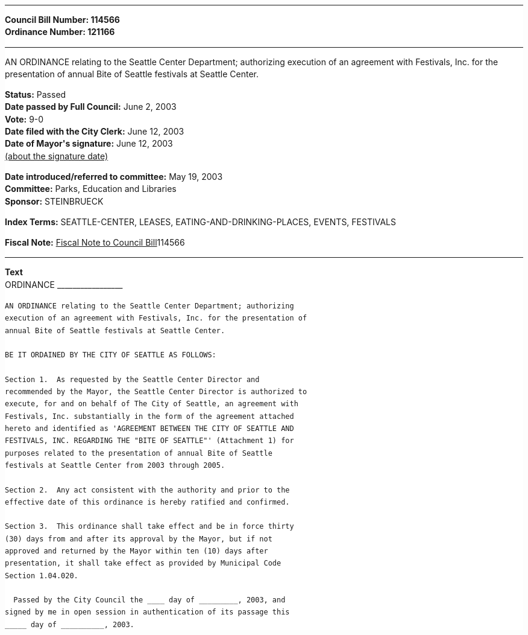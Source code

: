 * * * * *  
  
**Council Bill Number: [](#h0)[](#h2)114566**   
**Ordinance Number: 121166**  
  
* * * * *  
  
AN ORDINANCE relating to the Seattle Center Department; authorizing execution of an agreement with Festivals, Inc. for the presentation of annual Bite of Seattle festivals at Seattle Center.  
  
**Status:** Passed   
**Date passed by Full Council:** June 2, 2003   
**Vote:** 9-0   
**Date filed with the City Clerk:** June 12, 2003   
**Date of Mayor's signature:** June 12, 2003   
[(about the signature date)](/~public/approvaldate.htm)   
  
  
**Date introduced/referred to committee:** May 19, 2003   
**Committee:** Parks, Education and Libraries   
**Sponsor:** STEINBRUECK   
  
**Index Terms:** SEATTLE-CENTER, LEASES, EATING-AND-DRINKING-PLACES, EVENTS, FESTIVALS  
  
**Fiscal Note:** [Fiscal Note to Council Bill](http://clerk.seattle.gov/~public/fnote/114566.htm)[](#h1)[](#h3)114566  
  
* * * * *  
  
**Text**  
    ORDINANCE _________________  
  
    AN ORDINANCE relating to the Seattle Center Department; authorizing  
    execution of an agreement with Festivals, Inc. for the presentation of  
    annual Bite of Seattle festivals at Seattle Center.  
  
    BE IT ORDAINED BY THE CITY OF SEATTLE AS FOLLOWS:  
  
    Section 1.  As requested by the Seattle Center Director and  
    recommended by the Mayor, the Seattle Center Director is authorized to  
    execute, for and on behalf of The City of Seattle, an agreement with  
    Festivals, Inc. substantially in the form of the agreement attached  
    hereto and identified as 'AGREEMENT BETWEEN THE CITY OF SEATTLE AND  
    FESTIVALS, INC. REGARDING THE "BITE OF SEATTLE"' (Attachment 1) for  
    purposes related to the presentation of annual Bite of Seattle  
    festivals at Seattle Center from 2003 through 2005.  
  
    Section 2.  Any act consistent with the authority and prior to the  
    effective date of this ordinance is hereby ratified and confirmed.  
  
    Section 3.  This ordinance shall take effect and be in force thirty  
    (30) days from and after its approval by the Mayor, but if not  
    approved and returned by the Mayor within ten (10) days after  
    presentation, it shall take effect as provided by Municipal Code  
    Section 1.04.020.  
  
      Passed by the City Council the ____ day of _________, 2003, and  
    signed by me in open session in authentication of its passage this  
    _____ day of __________, 2003.  
  